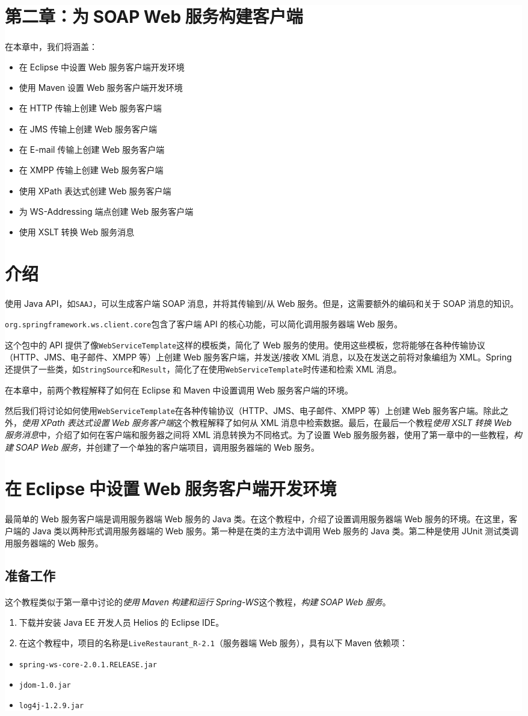 # 第二章：为 SOAP Web 服务构建客户端

在本章中，我们将涵盖：

+   在 Eclipse 中设置 Web 服务客户端开发环境

+   使用 Maven 设置 Web 服务客户端开发环境

+   在 HTTP 传输上创建 Web 服务客户端

+   在 JMS 传输上创建 Web 服务客户端

+   在 E-mail 传输上创建 Web 服务客户端

+   在 XMPP 传输上创建 Web 服务客户端

+   使用 XPath 表达式创建 Web 服务客户端

+   为 WS-Addressing 端点创建 Web 服务客户端

+   使用 XSLT 转换 Web 服务消息

# 介绍

使用 Java API，如`SAAJ`，可以生成客户端 SOAP 消息，并将其传输到/从 Web 服务。但是，这需要额外的编码和关于 SOAP 消息的知识。

`org.springframework.ws.client.core`包含了客户端 API 的核心功能，可以简化调用服务器端 Web 服务。

这个包中的 API 提供了像`WebServiceTemplate`这样的模板类，简化了 Web 服务的使用。使用这些模板，您将能够在各种传输协议（HTTP、JMS、电子邮件、XMPP 等）上创建 Web 服务客户端，并发送/接收 XML 消息，以及在发送之前将对象编组为 XML。Spring 还提供了一些类，如`StringSource`和`Result`，简化了在使用`WebServiceTemplate`时传递和检索 XML 消息。

在本章中，前两个教程解释了如何在 Eclipse 和 Maven 中设置调用 Web 服务客户端的环境。

然后我们将讨论如何使用`WebServiceTemplate`在各种传输协议（HTTP、JMS、电子邮件、XMPP 等）上创建 Web 服务客户端。除此之外，*使用 XPath 表达式设置 Web 服务客户端*这个教程解释了如何从 XML 消息中检索数据。最后，在最后一个教程*使用 XSLT 转换 Web 服务消息*中，介绍了如何在客户端和服务器之间将 XML 消息转换为不同格式。为了设置 Web 服务服务器，使用了第一章中的一些教程，*构建 SOAP Web 服务*，并创建了一个单独的客户端项目，调用服务器端的 Web 服务。

# 在 Eclipse 中设置 Web 服务客户端开发环境

最简单的 Web 服务客户端是调用服务器端 Web 服务的 Java 类。在这个教程中，介绍了设置调用服务器端 Web 服务的环境。在这里，客户端的 Java 类以两种形式调用服务器端的 Web 服务。第一种是在类的主方法中调用 Web 服务的 Java 类。第二种是使用 JUnit 测试类调用服务器端的 Web 服务。

## 准备工作

这个教程类似于第一章中讨论的*使用 Maven 构建和运行 Spring-WS*这个教程，*构建 SOAP Web 服务*。

1.  下载并安装 Java EE 开发人员 Helios 的 Eclipse IDE。

1.  在这个教程中，项目的名称是`LiveRestaurant_R-2.1`（服务器端 Web 服务），具有以下 Maven 依赖项：

+   `spring-ws-core-2.0.1.RELEASE.jar`

+   `jdom-1.0.jar`

+   `log4j-1.2.9.jar`
